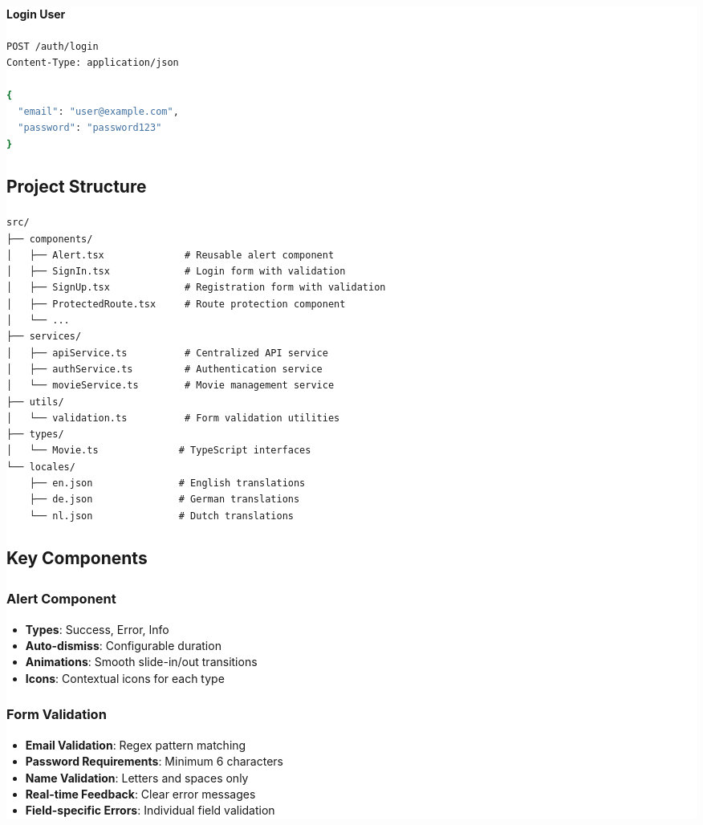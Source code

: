 #### Login User

```bash
POST /auth/login
Content-Type: application/json

{
  "email": "user@example.com",
  "password": "password123"
}
```

## Project Structure

```
src/
├── components/
│   ├── Alert.tsx              # Reusable alert component
│   ├── SignIn.tsx             # Login form with validation
│   ├── SignUp.tsx             # Registration form with validation
│   ├── ProtectedRoute.tsx     # Route protection component
│   └── ...
├── services/
│   ├── apiService.ts          # Centralized API service
│   ├── authService.ts         # Authentication service
│   └── movieService.ts        # Movie management service
├── utils/
│   └── validation.ts          # Form validation utilities
├── types/
│   └── Movie.ts              # TypeScript interfaces
└── locales/
    ├── en.json               # English translations
    ├── de.json               # German translations
    └── nl.json               # Dutch translations
```

## Key Components

### Alert Component

- **Types**: Success, Error, Info
- **Auto-dismiss**: Configurable duration
- **Animations**: Smooth slide-in/out transitions
- **Icons**: Contextual icons for each type

### Form Validation

- **Email Validation**: Regex pattern matching
- **Password Requirements**: Minimum 6 characters
- **Name Validation**: Letters and spaces only
- **Real-time Feedback**: Clear error messages
- **Field-specific Errors**: Individual field validation
